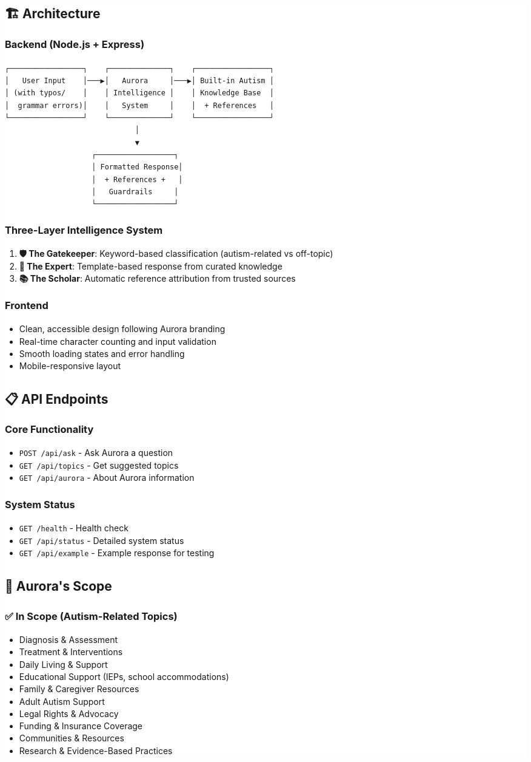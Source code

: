 ## 🏗️ Architecture

### Backend (Node.js + Express)
```
┌─────────────────┐    ┌──────────────┐    ┌─────────────────┐
│   User Input    │───▶│   Aurora     │───▶│ Built-in Autism │
│ (with typos/    │    │ Intelligence │    │ Knowledge Base  │
│  grammar errors)│    │   System     │    │  + References   │
└─────────────────┘    └──────────────┘    └─────────────────┘
                              │
                              ▼
                    ┌──────────────────┐
                    │ Formatted Response│
                    │  + References +   │
                    │   Guardrails     │
                    └──────────────────┘
```

### Three-Layer Intelligence System

1. **🛡️ The Gatekeeper**: Keyword-based classification (autism-related vs off-topic)
2. **🧠 The Expert**: Template-based response from curated knowledge
3. **📚 The Scholar**: Automatic reference attribution from trusted sources

### Frontend
- Clean, accessible design following Aurora branding
- Real-time character counting and input validation
- Smooth loading states and error handling
- Mobile-responsive layout

## 📋 API Endpoints

### Core Functionality
- `POST /api/ask` - Ask Aurora a question
- `GET /api/topics` - Get suggested topics
- `GET /api/aurora` - About Aurora information

### System Status
- `GET /health` - Health check
- `GET /api/status` - Detailed system status
- `GET /api/example` - Example response for testing

## 🧩 Aurora's Scope

### ✅ In Scope (Autism-Related Topics)
- Diagnosis & Assessment
- Treatment & Interventions
- Daily Living & Support
- Educational Support (IEPs, school accommodations)
- Family & Caregiver Resources
- Adult Autism Support
- Legal Rights & Advocacy
- Funding & Insurance Coverage
- Communities & Resources
- Research & Evidence-Based Practices
